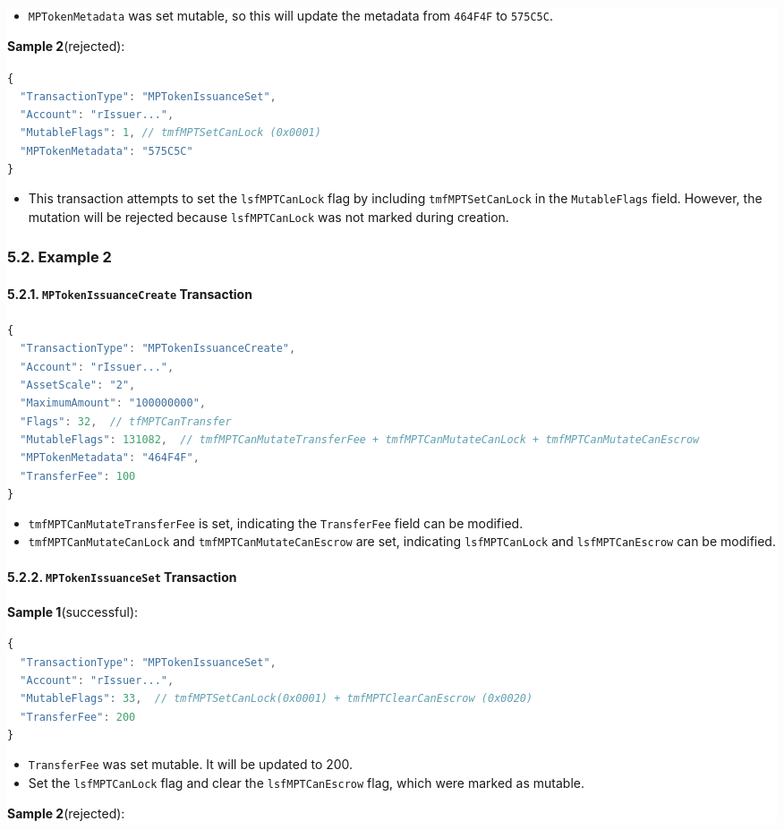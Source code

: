 - `MPTokenMetadata` was set mutable, so this will update the metadata from `464F4F` to `575C5C`.

**Sample 2**(rejected):

```js
{
  "TransactionType": "MPTokenIssuanceSet",
  "Account": "rIssuer...",
  "MutableFlags": 1, // tmfMPTSetCanLock (0x0001)
  "MPTokenMetadata": "575C5C"
}
```

- This transaction attempts to set the `lsfMPTCanLock` flag by including `tmfMPTSetCanLock` in the `MutableFlags` field. However, the mutation will be rejected because `lsfMPTCanLock` was not marked during creation.

### 5.2. Example 2

#### 5.2.1. `MPTokenIssuanceCreate` Transaction

```js
{
  "TransactionType": "MPTokenIssuanceCreate",
  "Account": "rIssuer...",
  "AssetScale": "2",
  "MaximumAmount": "100000000",
  "Flags": 32,  // tfMPTCanTransfer
  "MutableFlags": 131082,  // tmfMPTCanMutateTransferFee + tmfMPTCanMutateCanLock + tmfMPTCanMutateCanEscrow
  "MPTokenMetadata": "464F4F",
  "TransferFee": 100
}
```

- `tmfMPTCanMutateTransferFee` is set, indicating the `TransferFee` field can be modified.
- `tmfMPTCanMutateCanLock` and `tmfMPTCanMutateCanEscrow` are set, indicating `lsfMPTCanLock` and `lsfMPTCanEscrow` can be modified.

#### 5.2.2. `MPTokenIssuanceSet` Transaction

**Sample 1**(successful):

```js
{
  "TransactionType": "MPTokenIssuanceSet",
  "Account": "rIssuer...",
  "MutableFlags": 33,  // tmfMPTSetCanLock(0x0001) + tmfMPTClearCanEscrow (0x0020)
  "TransferFee": 200
}
```

- `TransferFee` was set mutable. It will be updated to 200.
- Set the `lsfMPTCanLock` flag and clear the `lsfMPTCanEscrow` flag, which were marked as mutable.

**Sample 2**(rejected):
